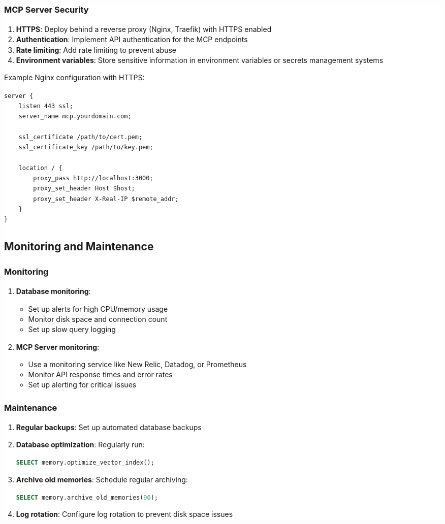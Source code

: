 ### MCP Server Security

1. **HTTPS**: Deploy behind a reverse proxy (Nginx, Traefik) with HTTPS enabled
2. **Authentication**: Implement API authentication for the MCP endpoints
3. **Rate limiting**: Add rate limiting to prevent abuse
4. **Environment variables**: Store sensitive information in environment variables or secrets management systems

Example Nginx configuration with HTTPS:

```nginx
server {
    listen 443 ssl;
    server_name mcp.yourdomain.com;

    ssl_certificate /path/to/cert.pem;
    ssl_certificate_key /path/to/key.pem;

    location / {
        proxy_pass http://localhost:3000;
        proxy_set_header Host $host;
        proxy_set_header X-Real-IP $remote_addr;
    }
}
```

## Monitoring and Maintenance

### Monitoring

1. **Database monitoring**:
   - Set up alerts for high CPU/memory usage
   - Monitor disk space and connection count
   - Set up slow query logging

2. **MCP Server monitoring**:
   - Use a monitoring service like New Relic, Datadog, or Prometheus
   - Monitor API response times and error rates
   - Set up alerting for critical issues

### Maintenance

1. **Regular backups**: Set up automated database backups
2. **Database optimization**: Regularly run:
   ```sql
   SELECT memory.optimize_vector_index();
   ```

3. **Archive old memories**: Schedule regular archiving:
   ```sql
   SELECT memory.archive_old_memories(90);
   ```

4. **Log rotation**: Configure log rotation to prevent disk space issues
